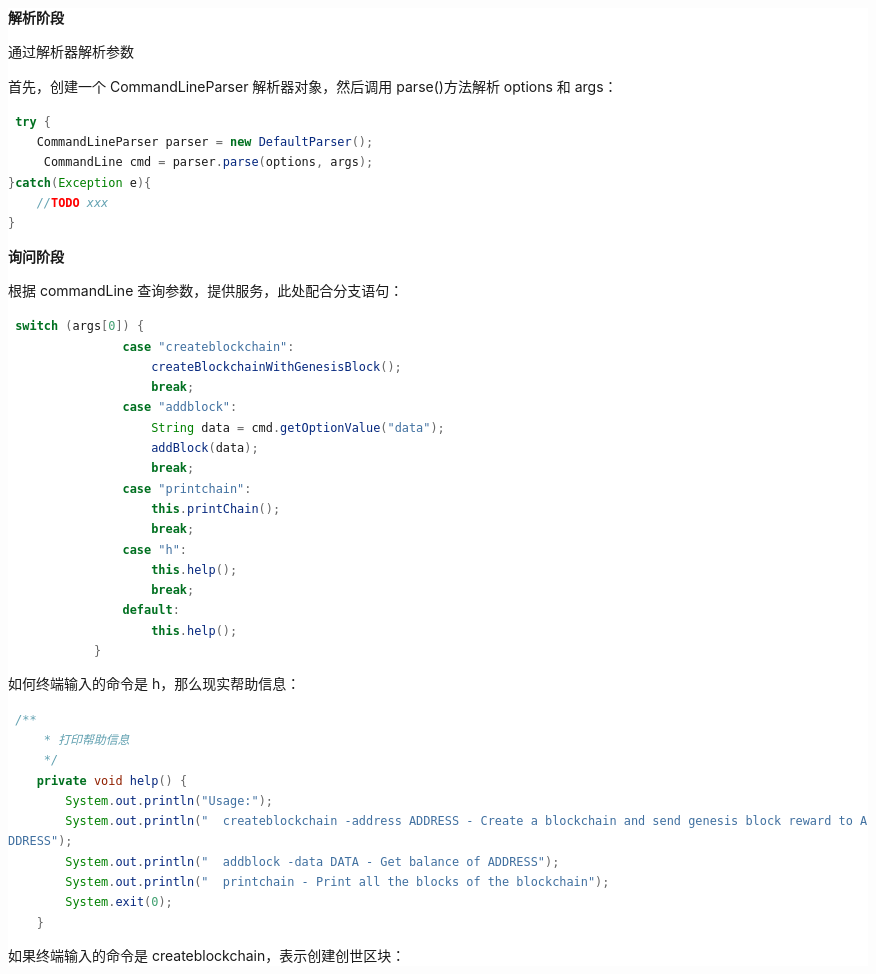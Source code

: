 **解析阶段**

通过解析器解析参数

首先，创建一个 CommandLineParser 解析器对象，然后调用 parse()方法解析 options 和 args：

```java
 try {
    CommandLineParser parser = new DefaultParser();
     CommandLine cmd = parser.parse(options, args);
}catch(Exception e){
    //TODO xxx
} 
```

**询问阶段**

根据 commandLine 查询参数，提供服务，此处配合分支语句：

```java
 switch (args[0]) {
                case "createblockchain":
                    createBlockchainWithGenesisBlock();
                    break;
                case "addblock":
                    String data = cmd.getOptionValue("data");
                    addBlock(data);
                    break;
                case "printchain":
                    this.printChain();
                    break;
                case "h":
                    this.help();
                    break;
                default:
                    this.help();
            } 
```

如何终端输入的命令是 h，那么现实帮助信息：

```java
 /**
     * 打印帮助信息
     */
    private void help() {
        System.out.println("Usage:");
        System.out.println("  createblockchain -address ADDRESS - Create a blockchain and send genesis block reward to ADDRESS");
        System.out.println("  addblock -data DATA - Get balance of ADDRESS");
        System.out.println("  printchain - Print all the blocks of the blockchain");
        System.exit(0);
    } 
```

如果终端输入的命令是 createblockchain，表示创建创世区块：
